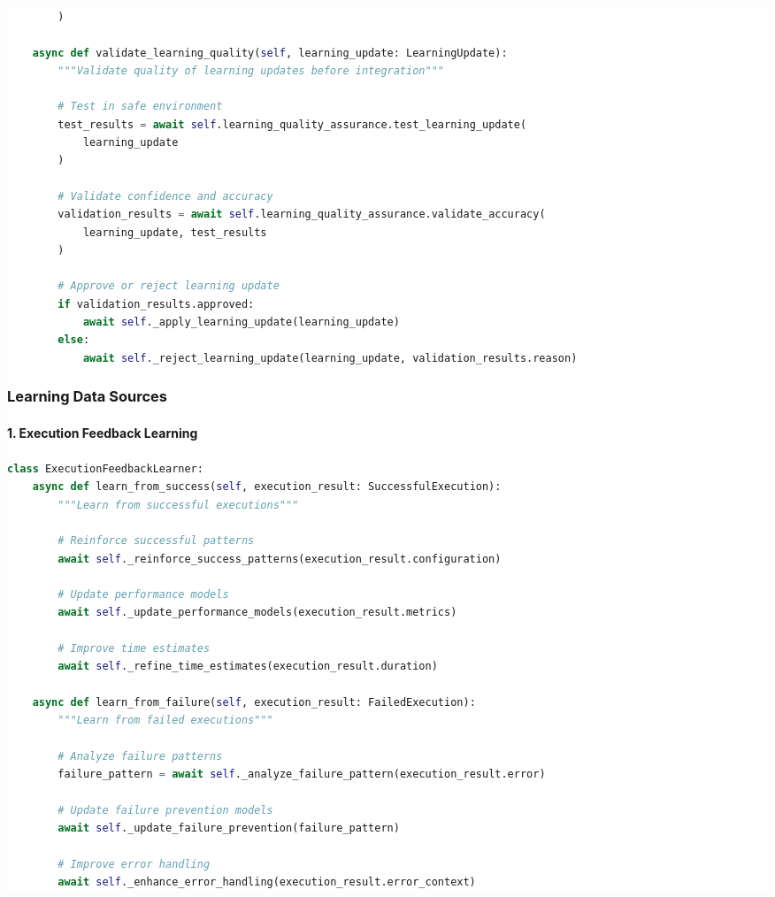```python
        )
    
    async def validate_learning_quality(self, learning_update: LearningUpdate):
        """Validate quality of learning updates before integration"""
        
        # Test in safe environment
        test_results = await self.learning_quality_assurance.test_learning_update(
            learning_update
        )
        
        # Validate confidence and accuracy
        validation_results = await self.learning_quality_assurance.validate_accuracy(
            learning_update, test_results
        )
        
        # Approve or reject learning update
        if validation_results.approved:
            await self._apply_learning_update(learning_update)
        else:
            await self._reject_learning_update(learning_update, validation_results.reason)
```

### **Learning Data Sources**

#### **1. Execution Feedback Learning**
```python
class ExecutionFeedbackLearner:
    async def learn_from_success(self, execution_result: SuccessfulExecution):
        """Learn from successful executions"""
        
        # Reinforce successful patterns
        await self._reinforce_success_patterns(execution_result.configuration)
        
        # Update performance models
        await self._update_performance_models(execution_result.metrics)
        
        # Improve time estimates
        await self._refine_time_estimates(execution_result.duration)
    
    async def learn_from_failure(self, execution_result: FailedExecution):
        """Learn from failed executions"""
        
        # Analyze failure patterns
        failure_pattern = await self._analyze_failure_pattern(execution_result.error)
        
        # Update failure prevention models
        await self._update_failure_prevention(failure_pattern)
        
        # Improve error handling
        await self._enhance_error_handling(execution_result.error_context)
```
